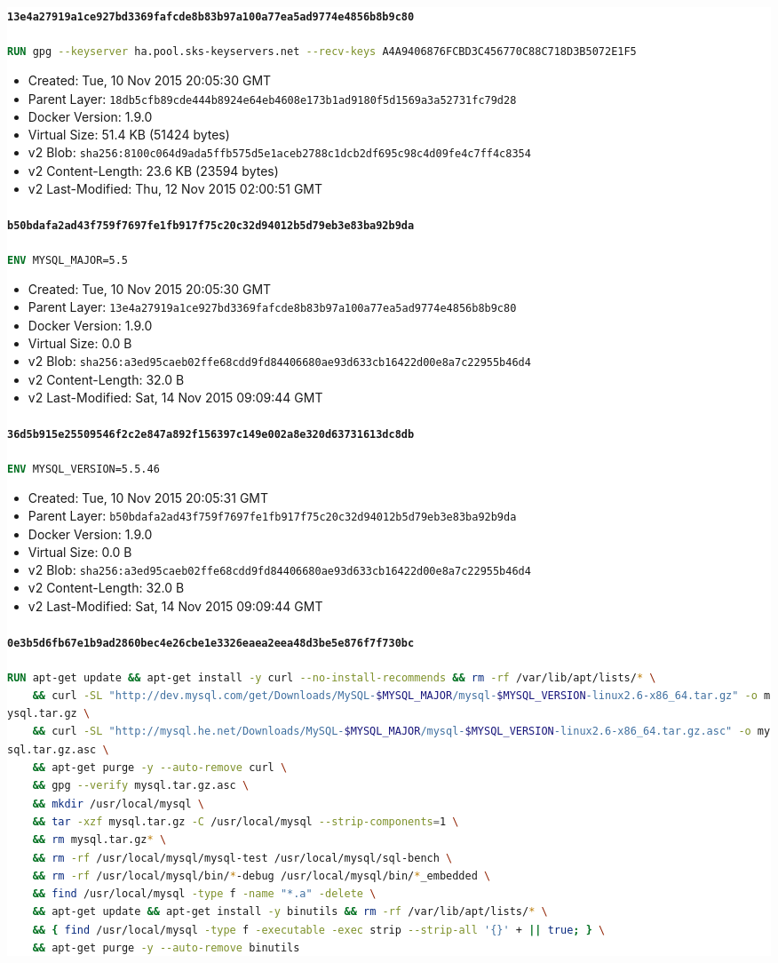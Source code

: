 #### `13e4a27919a1ce927bd3369fafcde8b83b97a100a77ea5ad9774e4856b8b9c80`

```dockerfile
RUN gpg --keyserver ha.pool.sks-keyservers.net --recv-keys A4A9406876FCBD3C456770C88C718D3B5072E1F5
```

-	Created: Tue, 10 Nov 2015 20:05:30 GMT
-	Parent Layer: `18db5cfb89cde444b8924e64eb4608e173b1ad9180f5d1569a3a52731fc79d28`
-	Docker Version: 1.9.0
-	Virtual Size: 51.4 KB (51424 bytes)
-	v2 Blob: `sha256:8100c064d9ada5ffb575d5e1aceb2788c1dcb2df695c98c4d09fe4c7ff4c8354`
-	v2 Content-Length: 23.6 KB (23594 bytes)
-	v2 Last-Modified: Thu, 12 Nov 2015 02:00:51 GMT

#### `b50bdafa2ad43f759f7697fe1fb917f75c20c32d94012b5d79eb3e83ba92b9da`

```dockerfile
ENV MYSQL_MAJOR=5.5
```

-	Created: Tue, 10 Nov 2015 20:05:30 GMT
-	Parent Layer: `13e4a27919a1ce927bd3369fafcde8b83b97a100a77ea5ad9774e4856b8b9c80`
-	Docker Version: 1.9.0
-	Virtual Size: 0.0 B
-	v2 Blob: `sha256:a3ed95caeb02ffe68cdd9fd84406680ae93d633cb16422d00e8a7c22955b46d4`
-	v2 Content-Length: 32.0 B
-	v2 Last-Modified: Sat, 14 Nov 2015 09:09:44 GMT

#### `36d5b915e25509546f2c2e847a892f156397c149e002a8e320d63731613dc8db`

```dockerfile
ENV MYSQL_VERSION=5.5.46
```

-	Created: Tue, 10 Nov 2015 20:05:31 GMT
-	Parent Layer: `b50bdafa2ad43f759f7697fe1fb917f75c20c32d94012b5d79eb3e83ba92b9da`
-	Docker Version: 1.9.0
-	Virtual Size: 0.0 B
-	v2 Blob: `sha256:a3ed95caeb02ffe68cdd9fd84406680ae93d633cb16422d00e8a7c22955b46d4`
-	v2 Content-Length: 32.0 B
-	v2 Last-Modified: Sat, 14 Nov 2015 09:09:44 GMT

#### `0e3b5d6fb67e1b9ad2860bec4e26cbe1e3326eaea2eea48d3be5e876f7f730bc`

```dockerfile
RUN apt-get update && apt-get install -y curl --no-install-recommends && rm -rf /var/lib/apt/lists/* \
	&& curl -SL "http://dev.mysql.com/get/Downloads/MySQL-$MYSQL_MAJOR/mysql-$MYSQL_VERSION-linux2.6-x86_64.tar.gz" -o mysql.tar.gz \
	&& curl -SL "http://mysql.he.net/Downloads/MySQL-$MYSQL_MAJOR/mysql-$MYSQL_VERSION-linux2.6-x86_64.tar.gz.asc" -o mysql.tar.gz.asc \
	&& apt-get purge -y --auto-remove curl \
	&& gpg --verify mysql.tar.gz.asc \
	&& mkdir /usr/local/mysql \
	&& tar -xzf mysql.tar.gz -C /usr/local/mysql --strip-components=1 \
	&& rm mysql.tar.gz* \
	&& rm -rf /usr/local/mysql/mysql-test /usr/local/mysql/sql-bench \
	&& rm -rf /usr/local/mysql/bin/*-debug /usr/local/mysql/bin/*_embedded \
	&& find /usr/local/mysql -type f -name "*.a" -delete \
	&& apt-get update && apt-get install -y binutils && rm -rf /var/lib/apt/lists/* \
	&& { find /usr/local/mysql -type f -executable -exec strip --strip-all '{}' + || true; } \
	&& apt-get purge -y --auto-remove binutils
```
